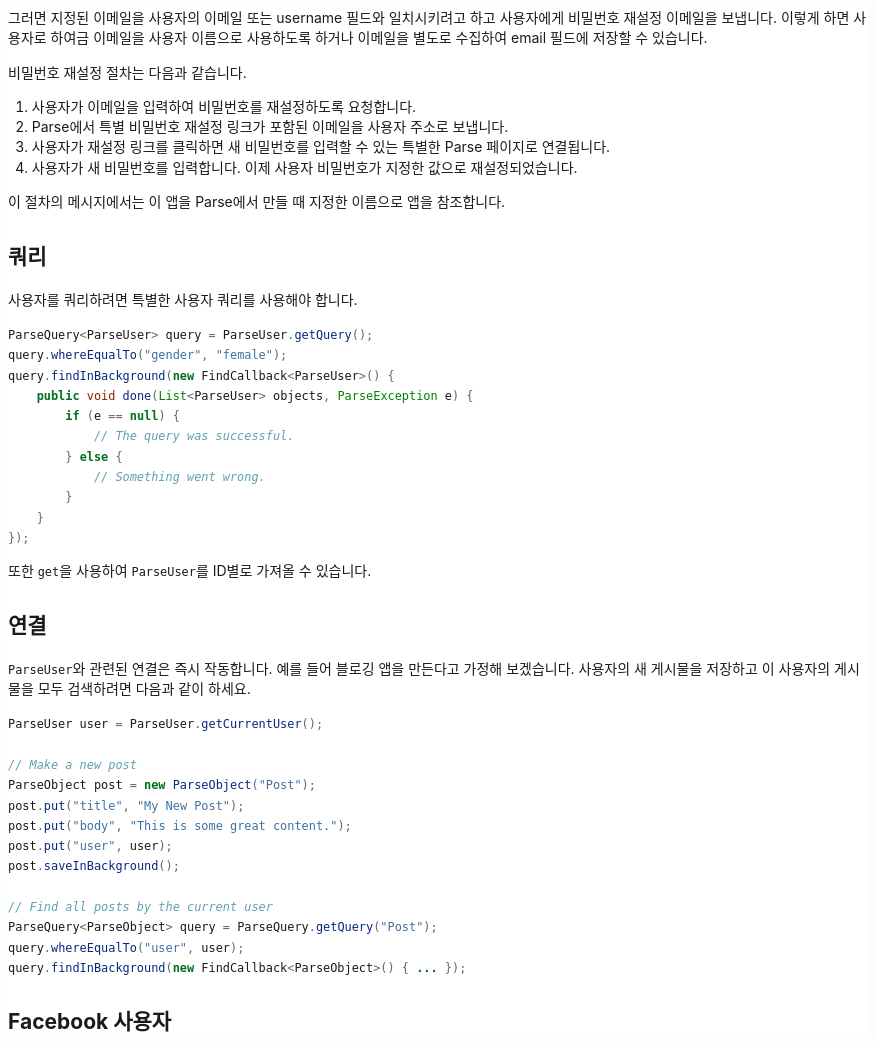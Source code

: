 그러면 지정된 이메일을 사용자의 이메일 또는 username 필드와 일치시키려고 하고 사용자에게 비밀번호 재설정 이메일을 보냅니다. 이렇게 하면 사용자로 하여금 이메일을 사용자 이름으로 사용하도록 하거나 이메일을 별도로 수집하여 email 필드에 저장할 수 있습니다.

비밀번호 재설정 절차는 다음과 같습니다.

1.  사용자가 이메일을 입력하여 비밀번호를 재설정하도록 요청합니다.
2.  Parse에서 특별 비밀번호 재설정 링크가 포함된 이메일을 사용자 주소로 보냅니다.
3.  사용자가 재설정 링크를 클릭하면 새 비밀번호를 입력할 수 있는 특별한 Parse 페이지로 연결됩니다.
4.  사용자가 새 비밀번호를 입력합니다. 이제 사용자 비밀번호가 지정한 값으로 재설정되었습니다.

이 절차의 메시지에서는 이 앱을 Parse에서 만들 때 지정한 이름으로 앱을 참조합니다.

## 쿼리

사용자를 쿼리하려면 특별한 사용자 쿼리를 사용해야 합니다.

```java
ParseQuery<ParseUser> query = ParseUser.getQuery();
query.whereEqualTo("gender", "female");
query.findInBackground(new FindCallback<ParseUser>() {
    public void done(List<ParseUser> objects, ParseException e) {
        if (e == null) {
            // The query was successful.
        } else {
            // Something went wrong.
        }
    }
});
```

또한 `get`을 사용하여 `ParseUser`를 ID별로 가져올 수 있습니다.

## 연결

`ParseUser`와 관련된 연결은 즉시 작동합니다. 예를 들어 블로깅 앱을 만든다고 가정해 보겠습니다. 사용자의 새 게시물을 저장하고 이 사용자의 게시물을 모두 검색하려면 다음과 같이 하세요.

```java
ParseUser user = ParseUser.getCurrentUser();

// Make a new post
ParseObject post = new ParseObject("Post");
post.put("title", "My New Post");
post.put("body", "This is some great content.");
post.put("user", user);
post.saveInBackground();

// Find all posts by the current user
ParseQuery<ParseObject> query = ParseQuery.getQuery("Post");
query.whereEqualTo("user", user);
query.findInBackground(new FindCallback<ParseObject>() { ... });
```

## Facebook 사용자
